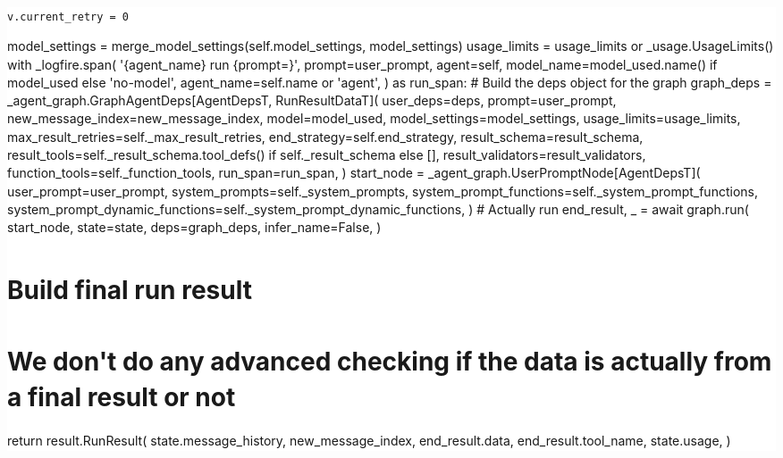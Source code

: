     v.current_retry = 0
  model_settings = merge_model_settings(self.model_settings, model_settings)
  usage_limits = usage_limits or _usage.UsageLimits()
  with _logfire.span(
    '{agent_name} run {prompt=}',
    prompt=user_prompt,
    agent=self,
    model_name=model_used.name() if model_used else 'no-model',
    agent_name=self.name or 'agent',
  ) as run_span:
    # Build the deps object for the graph
    graph_deps = _agent_graph.GraphAgentDeps[AgentDepsT, RunResultDataT](
      user_deps=deps,
      prompt=user_prompt,
      new_message_index=new_message_index,
      model=model_used,
      model_settings=model_settings,
      usage_limits=usage_limits,
      max_result_retries=self._max_result_retries,
      end_strategy=self.end_strategy,
      result_schema=result_schema,
      result_tools=self._result_schema.tool_defs() if self._result_schema else [],
      result_validators=result_validators,
      function_tools=self._function_tools,
      run_span=run_span,
    )
    start_node = _agent_graph.UserPromptNode[AgentDepsT](
      user_prompt=user_prompt,
      system_prompts=self._system_prompts,
      system_prompt_functions=self._system_prompt_functions,
      system_prompt_dynamic_functions=self._system_prompt_dynamic_functions,
    )
    # Actually run
    end_result, _ = await graph.run(
      start_node,
      state=state,
      deps=graph_deps,
      infer_name=False,
    )
  # Build final run result
  # We don't do any advanced checking if the data is actually from a final result or not
  return result.RunResult(
    state.message_history,
    new_message_index,
    end_result.data,
    end_result.tool_name,
    state.usage,
  )
